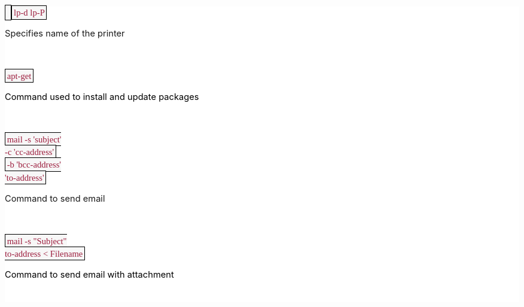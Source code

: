   <td width=200 style='width:149.95pt;padding:0in 0in 0in 0in'>
  <p class=TableContents><span class=SourceText><span style='font-size:11.0pt;
  color:#9C1D3D;border:solid black 1.0pt;padding:2.0pt;background:#F7F7F7'>&nbsp;</span></span><span
  class=SourceText><span style='font-size:11.0pt;font-family:"Monaco;Consolas;Andale Mono;Dej",serif;
  color:#9C1D3D;border:solid black 1.0pt;padding:2.0pt;background:#F7F7F7'>lp-d
  lp-P</span></span></p>
  </td>
  <td width=442 style='width:331.3pt;padding:0in 0in 0in 0in'>
  <p class=TableContents><span style='font-size:11.0pt'>Specifies name of the
  printer</span></p>
  </td>
  <td width=1 valign=top style='width:.65pt;padding:1.4pt 1.4pt 1.4pt 1.4pt'>
  <p class=TableContents><span style='font-size:11.0pt'>&nbsp;</span></p>
  </td>
 </tr>
 <tr>
  <td width=200 style='width:149.95pt;background:#F9F9F9;padding:0in 0in 0in 0in'>
  <p class=TableContents><span class=SourceText><span style='font-size:11.0pt;
  font-family:"Monaco;Consolas;Andale Mono;Dej",serif;color:#9C1D3D;border:
  solid black 1.0pt;padding:2.0pt;background:#F7F7F7'>apt-get</span></span></p>
  </td>
  <td width=442 style='width:331.3pt;background:#F9F9F9;padding:0in 0in 0in 0in'>
  <p class=TableContents><span style='font-size:11.0pt;color:black'>Command
  used to install and update packages</span></p>
  </td>
  <td width=1 valign=top style='width:.65pt;padding:1.4pt 1.4pt 1.4pt 1.4pt'>
  <p class=TableContents><span style='font-size:11.0pt'>&nbsp;</span></p>
  </td>
 </tr>
 <tr>
  <td width=200 style='width:149.95pt;padding:0in 0in 0in 0in'>
  <p class=TableContents><span class=SourceText><span style='font-size:11.0pt;
  font-family:"Monaco;Consolas;Andale Mono;Dej",serif;color:#9C1D3D;border:
  solid black 1.0pt;padding:2.0pt;background:#F7F7F7'>mail -s 'subject'<br>
  -c 'cc-address'</span></span><span style='font-size:11.0pt'><br>
  </span><span class=SourceText><span style='font-size:11.0pt;font-family:"Monaco;Consolas;Andale Mono;Dej",serif;
  color:#9C1D3D;border:solid black 1.0pt;padding:2.0pt;background:#F7F7F7'>-b 'bcc-address'<br>
  'to-address'</span></span></p>
  </td>
  <td width=442 style='width:331.3pt;padding:0in 0in 0in 0in'>
  <p class=TableContents><span style='font-size:11.0pt'>Command to send email</span></p>
  </td>
  <td width=1 valign=top style='width:.65pt;padding:1.4pt 1.4pt 1.4pt 1.4pt'>
  <p class=TableContents><span style='font-size:11.0pt'>&nbsp;</span></p>
  </td>
 </tr>
 <tr>
  <td width=200 style='width:149.95pt;background:#F9F9F9;padding:0in 0in 0in 0in'>
  <p class=TableContents><span class=SourceText><span style='font-size:11.0pt;
  font-family:"Monaco;Consolas;Andale Mono;Dej",serif;color:#9C1D3D;border:
  solid black 1.0pt;padding:2.0pt;background:#F7F7F7'>mail -s
  &quot;Subject&quot;<br>
  to-address &lt; Filename</span></span></p>
  </td>
  <td width=442 style='width:331.3pt;background:#F9F9F9;padding:0in 0in 0in 0in'>
  <p class=TableContents><span style='font-size:11.0pt;color:black'>Command to
  send email with attachment</span></p>
  </td>
  <td width=1 valign=top style='width:.65pt;padding:1.4pt 1.4pt 1.4pt 1.4pt'>
  <p class=TableContents><span style='font-size:11.0pt'>&nbsp;</span></p>
  </td>
 </tr>
</table>